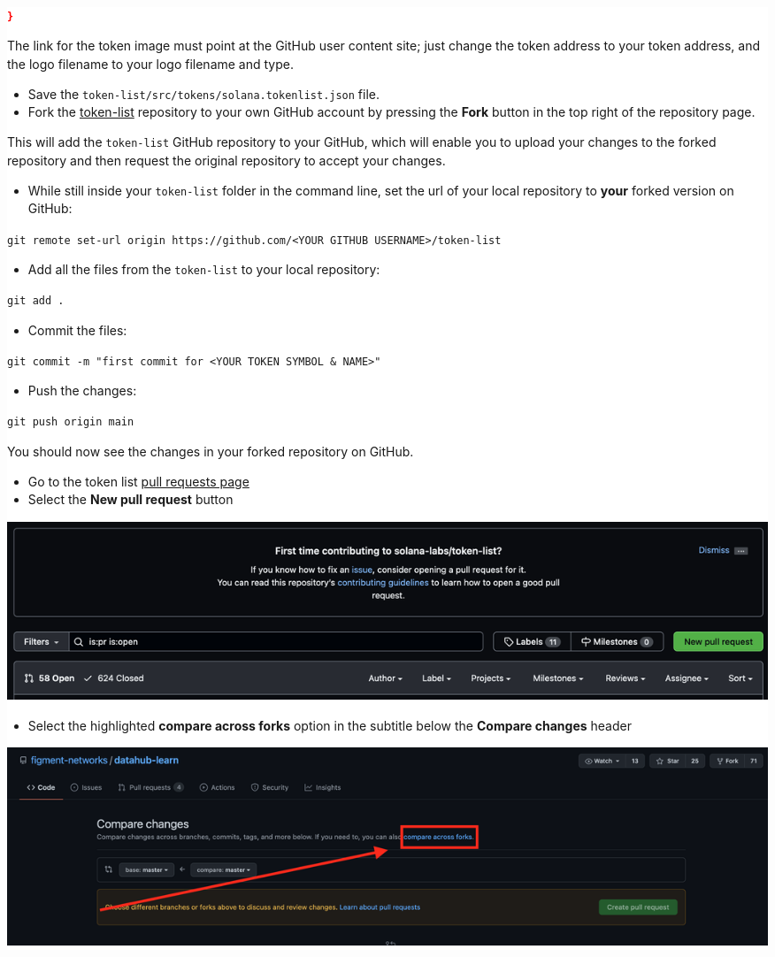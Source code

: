 ```json
}
```

The link for the token image must point at the GitHub user content site; just change the token address to your token address, and the logo filename to your logo filename and type.

* Save the `token-list/src/tokens/solana.tokenlist.json` file.
* Fork the [token-list](https://github.com/solana-labs/token-list) repository to your own GitHub account by pressing the **Fork** button in the top right of the repository page.

This will add the `token-list` GitHub repository to your GitHub, which will enable you to upload your changes to the forked repository and then request the original repository to accept your changes.

* While still inside your `token-list` folder in the command line, set the url of your local repository to **your** forked version on GitHub:

```text
git remote set-url origin https://github.com/<YOUR GITHUB USERNAME>/token-list
```

* Add all the files from the `token-list` to your local repository:

```text
git add .
```

* Commit the files:

```text
git commit -m "first commit for <YOUR TOKEN SYMBOL & NAME>"
```

* Push the changes:

```text
git push origin main
```

You should now see the changes in your forked repository on GitHub.

* Go to the token list [pull requests page](https://github.com/solana-labs/token-list/pulls)
* Select the **New pull request** button

![](../assets/screen-shot-2021-08-12-at-12.19.19-pm.png)

* Select the highlighted **compare across forks** option in the subtitle below the **Compare changes** header

![](../assets/solCompareForks.png)
